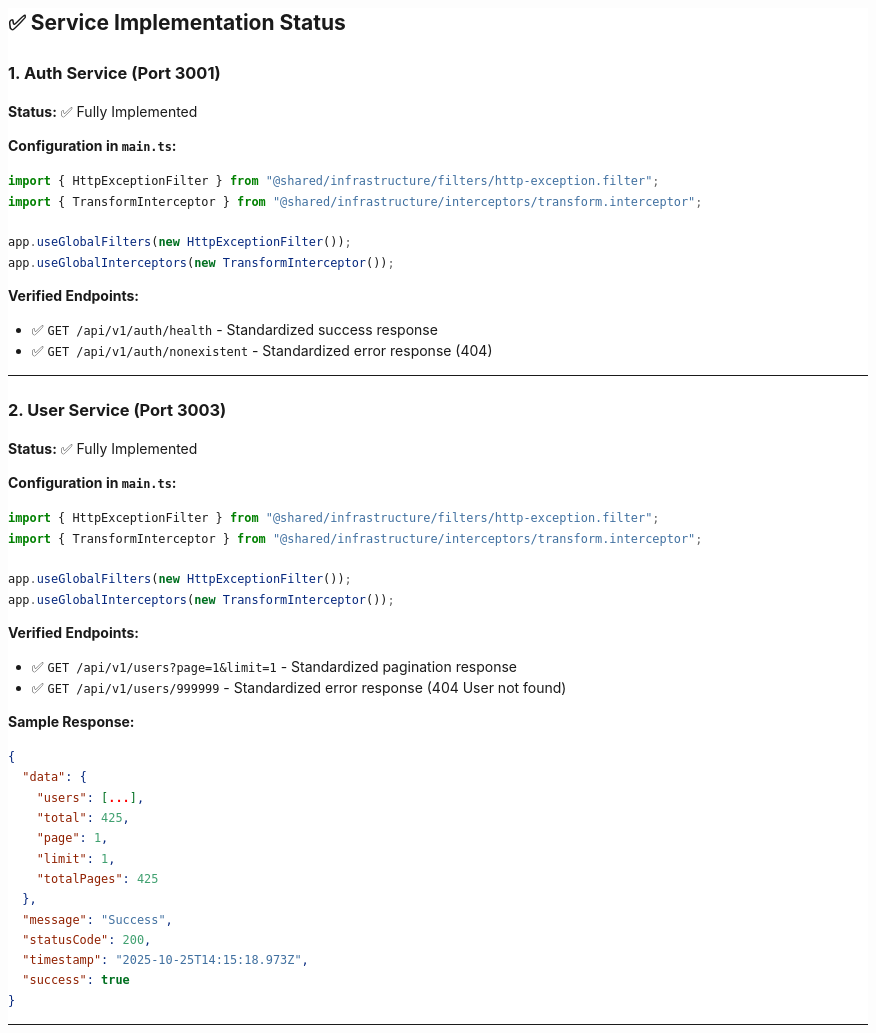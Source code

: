 
## ✅ Service Implementation Status

### 1. **Auth Service** (Port 3001)
**Status:** ✅ Fully Implemented

**Configuration in `main.ts`:**
```typescript
import { HttpExceptionFilter } from "@shared/infrastructure/filters/http-exception.filter";
import { TransformInterceptor } from "@shared/infrastructure/interceptors/transform.interceptor";

app.useGlobalFilters(new HttpExceptionFilter());
app.useGlobalInterceptors(new TransformInterceptor());
```

**Verified Endpoints:**
- ✅ `GET /api/v1/auth/health` - Standardized success response
- ✅ `GET /api/v1/auth/nonexistent` - Standardized error response (404)

---

### 2. **User Service** (Port 3003)
**Status:** ✅ Fully Implemented

**Configuration in `main.ts`:**
```typescript
import { HttpExceptionFilter } from "@shared/infrastructure/filters/http-exception.filter";
import { TransformInterceptor } from "@shared/infrastructure/interceptors/transform.interceptor";

app.useGlobalFilters(new HttpExceptionFilter());
app.useGlobalInterceptors(new TransformInterceptor());
```

**Verified Endpoints:**
- ✅ `GET /api/v1/users?page=1&limit=1` - Standardized pagination response
- ✅ `GET /api/v1/users/999999` - Standardized error response (404 User not found)

**Sample Response:**
```json
{
  "data": {
    "users": [...],
    "total": 425,
    "page": 1,
    "limit": 1,
    "totalPages": 425
  },
  "message": "Success",
  "statusCode": 200,
  "timestamp": "2025-10-25T14:15:18.973Z",
  "success": true
}
```

---